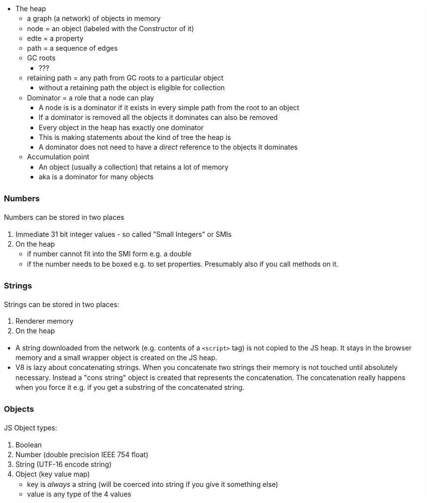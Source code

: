 - The heap
    - a graph (a network) of objects in memory
    - node = an object (labeled with the Constructor of it)
    - edte = a property
    - path = a sequence of edges
    - GC roots
        - ???
    - retaining path = any path from GC roots to a particular object
        - without a retaining path the object is eligible for collection
    - Dominator = a role that a node can play
        - A node is is a dominator if it exists in every simple path from the
          root to an object
        - If a dominator is removed all the objects it dominates can also be
          removed
        - Every object in the heap has exactly one dominator
        - This is making statements about the kind of tree the heap is
        - A dominator does not need to have a _direct_ reference to the objects
          it dominates
    - Accumulation point
        - An object (usually a collection) that retains a lot of memory
        - aka is a dominator for many objects

### Numbers

Numbers can be stored in two places

1. Immediate 31 bit integer values - so called "Small Integers" or SMIs
2. On the heap
    - if number cannot fit into the SMI form e.g. a double
    - if the number needs to be boxed e.g. to set properties. Presumably also if
      you call methods on it.

### Strings

Strings can be stored in two places:

1. Renderer memory
2. On the heap

- A string downloaded from the network (e.g. contents of a `<script>` tag) is
  not copied to the JS heap. It stays in the browser memory and a small wrapper
  object is created on the JS heap.
- V8 is lazy about concatenating strings. When you concatenate two strings their
  memory is not touched until absolutely necessary. Instead a "cons string"
  object is created that represents the concatenation. The concatenation really
  happens when you force it e.g. if you get a substring of the concatenated
  string.

### Objects

JS Object types:

1. Boolean
2. Number (double precision IEEE 754 float)
3. String (UTF-16 encode string)
4. Object (key value map)
    - key is _always_ a string (will be coerced into string if you give it
      something else)
    - value is any type of the 4 values
